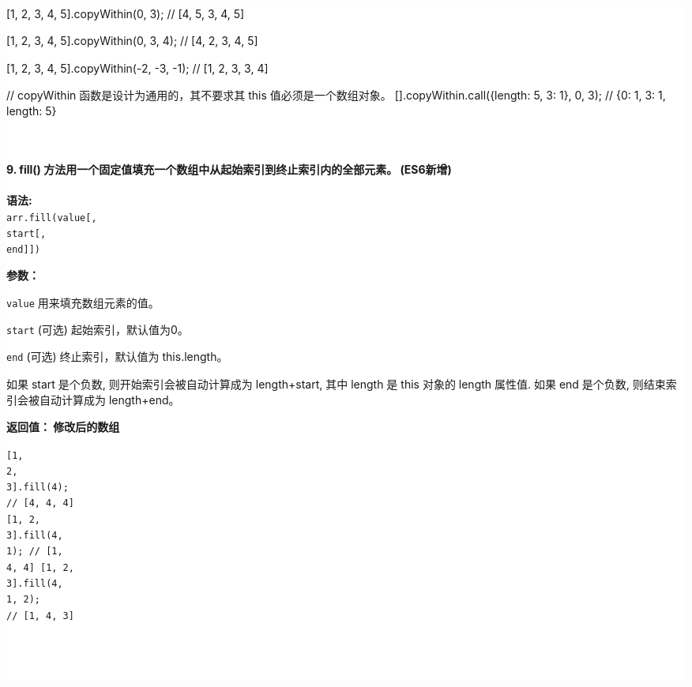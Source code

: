 <span class="hljs-selector-attr">[1, 2, 3, 4, 5]</span><span class="hljs-selector-class">.copyWithin</span>(<span class="hljs-number">0</span>, <span class="hljs-number">3</span>);
<span class="hljs-comment">// [4, 5, 3, 4, 5]</span>

<span class="hljs-selector-attr">[1, 2, 3, 4, 5]</span><span class="hljs-selector-class">.copyWithin</span>(<span class="hljs-number">0</span>, <span class="hljs-number">3</span>, <span class="hljs-number">4</span>);
<span class="hljs-comment">// [4, 2, 3, 4, 5]</span>

<span class="hljs-selector-attr">[1, 2, 3, 4, 5]</span><span class="hljs-selector-class">.copyWithin</span>(-<span class="hljs-number">2</span>, -<span class="hljs-number">3</span>, -<span class="hljs-number">1</span>);
<span class="hljs-comment">// [1, 2, 3, 3, 4]</span>


<span class="hljs-comment">// copyWithin &#x51FD;&#x6570;&#x662F;&#x8BBE;&#x8BA1;&#x4E3A;&#x901A;&#x7528;&#x7684;&#xFF0C;&#x5176;&#x4E0D;&#x8981;&#x6C42;&#x5176; this &#x503C;&#x5FC5;&#x987B;&#x662F;&#x4E00;&#x4E2A;&#x6570;&#x7EC4;&#x5BF9;&#x8C61;&#x3002;</span>
<span class="hljs-selector-attr">[]</span><span class="hljs-selector-class">.copyWithin</span><span class="hljs-selector-class">.call</span>({<span class="hljs-attribute">length</span>: <span class="hljs-number">5</span>, <span class="hljs-number">3</span>: <span class="hljs-number">1</span>}, <span class="hljs-selector-tag">0</span>, <span class="hljs-selector-tag">3</span>);
<span class="hljs-comment">// {0: 1, 3: 1, length: 5}</span></code></pre><p><br></p><h4>9. fill() &#x65B9;&#x6CD5;&#x7528;&#x4E00;&#x4E2A;&#x56FA;&#x5B9A;&#x503C;&#x586B;&#x5145;&#x4E00;&#x4E2A;&#x6570;&#x7EC4;&#x4E2D;&#x4ECE;&#x8D77;&#x59CB;&#x7D22;&#x5F15;&#x5230;&#x7EC8;&#x6B62;&#x7D22;&#x5F15;&#x5185;&#x7684;&#x5168;&#x90E8;&#x5143;&#x7D20;&#x3002; <b>(ES6&#x65B0;&#x589E;)</b></h4><p><strong>&#x8BED;&#x6CD5;:</strong><br><code>arr.fill(value[, start[, end]])</code></p><p><strong>&#x53C2;&#x6570;&#xFF1A;</strong></p><p><code>value</code> &#x7528;&#x6765;&#x586B;&#x5145;&#x6570;&#x7EC4;&#x5143;&#x7D20;&#x7684;&#x503C;&#x3002;</p><p><code>start</code> (&#x53EF;&#x9009;) &#x8D77;&#x59CB;&#x7D22;&#x5F15;&#xFF0C;&#x9ED8;&#x8BA4;&#x503C;&#x4E3A;0&#x3002;</p><p><code>end</code> (&#x53EF;&#x9009;) &#x7EC8;&#x6B62;&#x7D22;&#x5F15;&#xFF0C;&#x9ED8;&#x8BA4;&#x503C;&#x4E3A; this.length&#x3002;</p><p>&#x5982;&#x679C; start &#x662F;&#x4E2A;&#x8D1F;&#x6570;, &#x5219;&#x5F00;&#x59CB;&#x7D22;&#x5F15;&#x4F1A;&#x88AB;&#x81EA;&#x52A8;&#x8BA1;&#x7B97;&#x6210;&#x4E3A; length+start, &#x5176;&#x4E2D; length &#x662F; this &#x5BF9;&#x8C61;&#x7684; length &#x5C5E;&#x6027;&#x503C;. &#x5982;&#x679C; end &#x662F;&#x4E2A;&#x8D1F;&#x6570;, &#x5219;&#x7ED3;&#x675F;&#x7D22;&#x5F15;&#x4F1A;&#x88AB;&#x81EA;&#x52A8;&#x8BA1;&#x7B97;&#x6210;&#x4E3A; length+end&#x3002;</p><p><b><strong>&#x8FD4;&#x56DE;&#x503C;&#xFF1A;</strong> &#x4FEE;&#x6539;&#x540E;&#x7684;&#x6570;&#x7EC4;</b></p><div class="widget-codetool" style="display:none"><div class="widget-codetool--inner"><span class="selectCode code-tool" data-toggle="tooltip" data-placement="top" title="" data-original-title="&#x5168;&#x9009;"></span> <span type="button" class="copyCode code-tool" data-toggle="tooltip" data-placement="top" data-clipboard-text="[1, 2, 3].fill(4);               // [4, 4, 4]
[1, 2, 3].fill(4, 1);            // [1, 4, 4]
[1, 2, 3].fill(4, 1, 2);         // [1, 4, 3]
[1, 2, 3].fill(4, 1, 1);         // [1, 2, 3]
[1, 2, 3].fill(4, 3, 3);         // [1, 2, 3]
[1, 2, 3].fill(4, -3, -2);       // [4, 2, 3]
[1, 2, 3].fill(4, NaN, NaN);     // [1, 2, 3]
[1, 2, 3].fill(4, 3, 5);         // [1, 2, 3]
Array(3).fill(4);                // [4, 4, 4]

//fill &#x65B9;&#x6CD5;&#x6545;&#x610F;&#x88AB;&#x8BBE;&#x8BA1;&#x6210;&#x901A;&#x7528;&#x65B9;&#x6CD5;, &#x8BE5;&#x65B9;&#x6CD5;&#x4E0D;&#x8981;&#x6C42; this &#x662F;&#x6570;&#x7EC4;&#x5BF9;&#x8C61;&#x3002;
[].fill.call({ length: 3 }, 4);  // {0: 4, 1: 4, 2: 4, length: 3}" title="" data-original-title="&#x590D;&#x5236;"></span> <span type="button" class="saveToNote code-tool" data-toggle="tooltip" data-placement="top" title="" data-original-title="&#x653E;&#x8FDB;&#x7B14;&#x8BB0;"></span></div></div><pre class="hljs less"><code><span class="hljs-selector-attr">[1, 2, 3]</span><span class="hljs-selector-class">.fill</span>(<span class="hljs-number">4</span>);               <span class="hljs-comment">// [4, 4, 4]</span>
<span class="hljs-selector-attr">[1, 2, 3]</span><span class="hljs-selector-class">.fill</span>(<span class="hljs-number">4</span>, <span class="hljs-number">1</span>);            <span class="hljs-comment">// [1, 4, 4]</span>
<span class="hljs-selector-attr">[1, 2, 3]</span><span class="hljs-selector-class">.fill</span>(<span class="hljs-number">4</span>, <span class="hljs-number">1</span>, <span class="hljs-number">2</span>);         <span class="hljs-comment">// [1, 4, 3]</span>